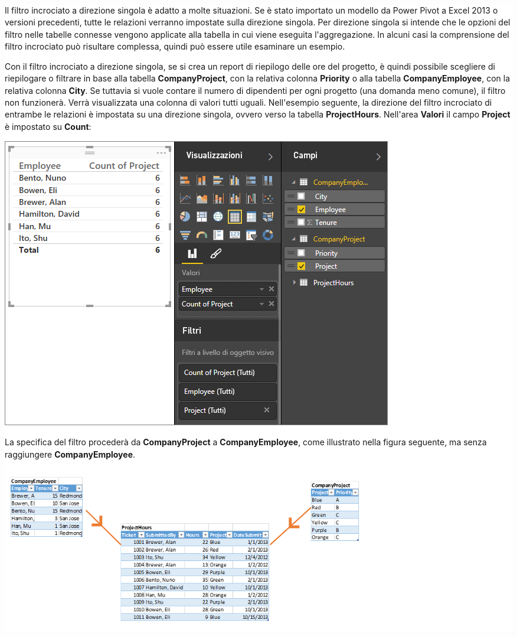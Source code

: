 Il filtro incrociato a direzione singola è adatto a molte situazioni. Se è stato importato un modello da Power Pivot a Excel 2013 o versioni precedenti, tutte le relazioni verranno impostate sulla direzione singola. Per direzione singola si intende che le opzioni del filtro nelle tabelle connesse vengono applicate alla tabella in cui viene eseguita l'aggregazione. In alcuni casi la comprensione del filtro incrociato può risultare complessa, quindi può essere utile esaminare un esempio.

Con il filtro incrociato a direzione singola, se si crea un report di riepilogo delle ore del progetto, è quindi possibile scegliere di riepilogare o filtrare in base alla tabella **CompanyProject**, con la relativa colonna **Priority** o alla tabella **CompanyEmployee**, con la relativa colonna **City**. Se tuttavia si vuole contare il numero di dipendenti per ogni progetto (una domanda meno comune), il filtro non funzionerà. Verrà visualizzata una colonna di valori tutti uguali. Nell'esempio seguente, la direzione del filtro incrociato di entrambe le relazioni è impostata su una direzione singola, ovvero verso la tabella **ProjectHours**. Nell'area **Valori** il campo **Project** è impostato su **Count**:

 ![Direzione del filtro incrociato](media/desktop-create-and-manage-relationships/candmrel_repcrossfiltersingle.png)

La specifica del filtro procederà da **CompanyProject** a **CompanyEmployee**, come illustrato nella figura seguente, ma senza raggiungere **CompanyEmployee**. 

 ![Esempio di filtro incrociato](media/desktop-create-and-manage-relationships/candmrel_singledircrossfiltering.png)
